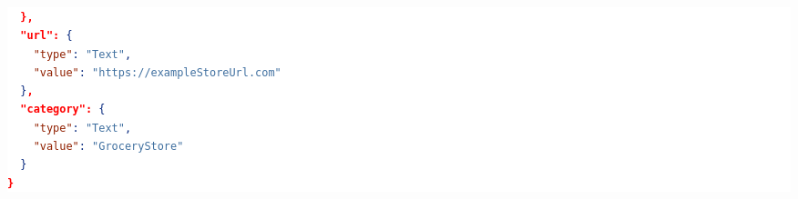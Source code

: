 ```json  
  },  
  "url": {  
    "type": "Text",  
    "value": "https://exampleStoreUrl.com"  
  },  
  "category": {  
    "type": "Text",  
    "value": "GroceryStore"  
  }  
}  
```  
